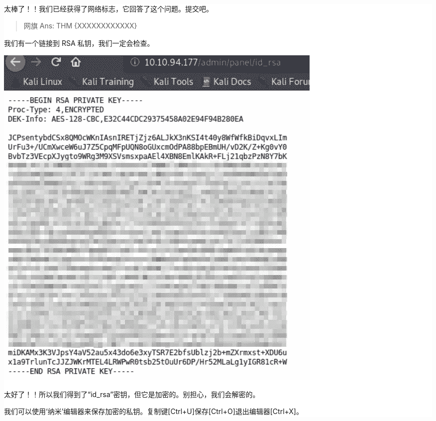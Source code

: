 太棒了！！我们已经获得了网络标志，它回答了这个问题。提交吧。

> 网旗
> Ans: THM {XXXXXXXXXXXX}

我们有一个链接到 RSA 私钥，我们一定会检查。

![](img/c71c725c38e2dd707732e671fd9a5e07.png)

太好了！！所以我们得到了“id_rsa”密钥，但它是加密的。别担心，我们会解密的。

我们可以使用‘纳米’编辑器来保存加密的私钥。复制键[Ctrl+U]保存[Ctrl+O]退出编辑器[Ctrl+X]。
